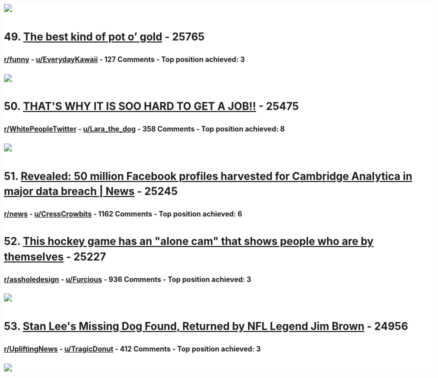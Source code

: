 <a href="https://gfycat.com/AccurateViciousBullfrog"><img src="https://b.thumbs.redditmedia.com/Y3_FcyEUonrai8c4fjYHswetEWNE56HeIlWdYlMWNas.jpg"></img></a>

## 49. [The best kind of pot o’ gold](http://reddit.com/r/funny/comments/854vo7/the_best_kind_of_pot_o_gold/) - 25765
#### [r/funny](http://reddit.com/r/funny) - [u/EverydayKawaii](http://reddit.com/u/EverydayKawaii) - 127 Comments - Top position achieved: 3

<a href="https://i.redd.it/22d32f7dqcm01.jpg"><img src="https://b.thumbs.redditmedia.com/Dk_RMHxkblo3frnenS6j-DO-X6felyaE_rwGCrRPvMc.jpg"></img></a>

## 50. [THAT'S WHY IT IS SOO HARD TO GET A JOB!!](http://reddit.com/r/WhitePeopleTwitter/comments/853cxk/thats_why_it_is_soo_hard_to_get_a_job/) - 25475
#### [r/WhitePeopleTwitter](http://reddit.com/r/WhitePeopleTwitter) - [u/Lara_the_dog](http://reddit.com/u/Lara_the_dog) - 358 Comments - Top position achieved: 8

<a href="https://i.redd.it/k0x514wwebm01.jpg"><img src="https://b.thumbs.redditmedia.com/Uo04PtvnPSYGfm7irlnFxt2oWYRqGSAFK5a_86IFfrs.jpg"></img></a>

## 51. [Revealed: 50 million Facebook profiles harvested for Cambridge Analytica in major data breach | News](http://reddit.com/r/news/comments/853ohn/revealed_50_million_facebook_profiles_harvested/) - 25245
#### [r/news](http://reddit.com/r/news) - [u/CressCrowbits](http://reddit.com/u/CressCrowbits) - 1162 Comments - Top position achieved: 6

## 52. [This hockey game has an "alone cam" that shows people who are by themselves](http://reddit.com/r/assholedesign/comments/851tqt/this_hockey_game_has_an_alone_cam_that_shows/) - 25227
#### [r/assholedesign](http://reddit.com/r/assholedesign) - [u/Furcious](http://reddit.com/u/Furcious) - 936 Comments - Top position achieved: 3

<a href="https://i.imgur.com/e1quXHI.jpg"><img src="https://a.thumbs.redditmedia.com/1Rs72RVBmkp6i4pPJnGbRo7IWUxHkGDKskv67ERgXM4.jpg"></img></a>

## 53. [Stan Lee's Missing Dog Found, Returned by NFL Legend Jim Brown](http://reddit.com/r/UpliftingNews/comments/8573gk/stan_lees_missing_dog_found_returned_by_nfl/) - 24956
#### [r/UpliftingNews](http://reddit.com/r/UpliftingNews) - [u/TragicDonut](http://reddit.com/u/TragicDonut) - 412 Comments - Top position achieved: 3

<a href="http://www.syracuse.com/sports/index.ssf/2018/03/jim_brown_stan_lee_dog.html"><img src="https://b.thumbs.redditmedia.com/YuO_pUFjqNJZiIcwRQerbnYbWUiK7IIpbuqIf6KAgbY.jpg"></img></a>
